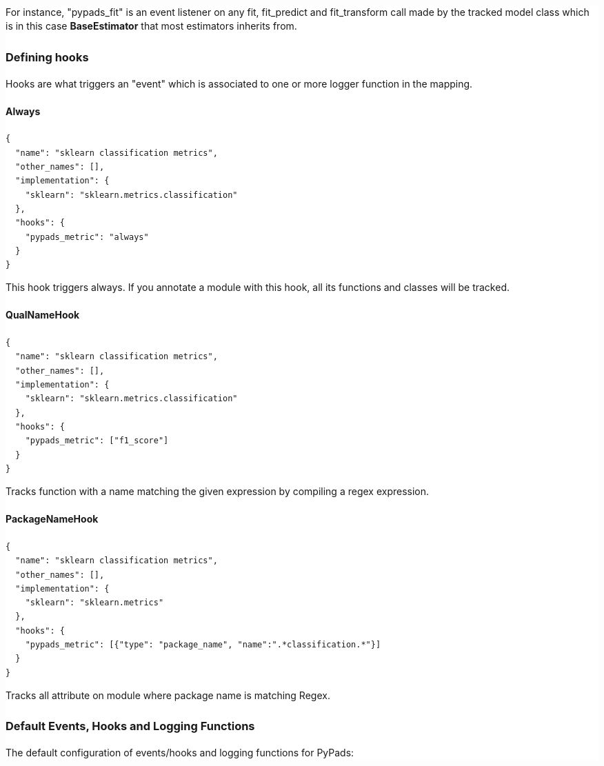 For instance, "pypads_fit" is an event listener on any fit, fit_predict and fit_transform call made by the tracked model class which is in this case **BaseEstimator** that most estimators inherits from.

### Defining hooks
Hooks are what triggers an "event" which is associated to one or more logger function in the mapping.

#### Always
    {
      "name": "sklearn classification metrics",
      "other_names": [],
      "implementation": {
        "sklearn": "sklearn.metrics.classification"
      },
      "hooks": {
        "pypads_metric": "always"
      }
    }
This hook triggers always. If you annotate a module with this hook, all its functions and classes will be tracked.

#### QualNameHook
    {
      "name": "sklearn classification metrics",
      "other_names": [],
      "implementation": {
        "sklearn": "sklearn.metrics.classification"
      },
      "hooks": {
        "pypads_metric": ["f1_score"]
      }
    }
Tracks function with a name matching the given expression by compiling a regex expression.

#### PackageNameHook
    {
      "name": "sklearn classification metrics",
      "other_names": [],
      "implementation": {
        "sklearn": "sklearn.metrics"
      },
      "hooks": {
        "pypads_metric": [{"type": "package_name", "name":".*classification.*"}]
      }
    }
Tracks all attribute on module where package name is matching Regex.

### Default Events, Hooks and Logging Functions

The default configuration of events/hooks and logging functions for PyPads:
